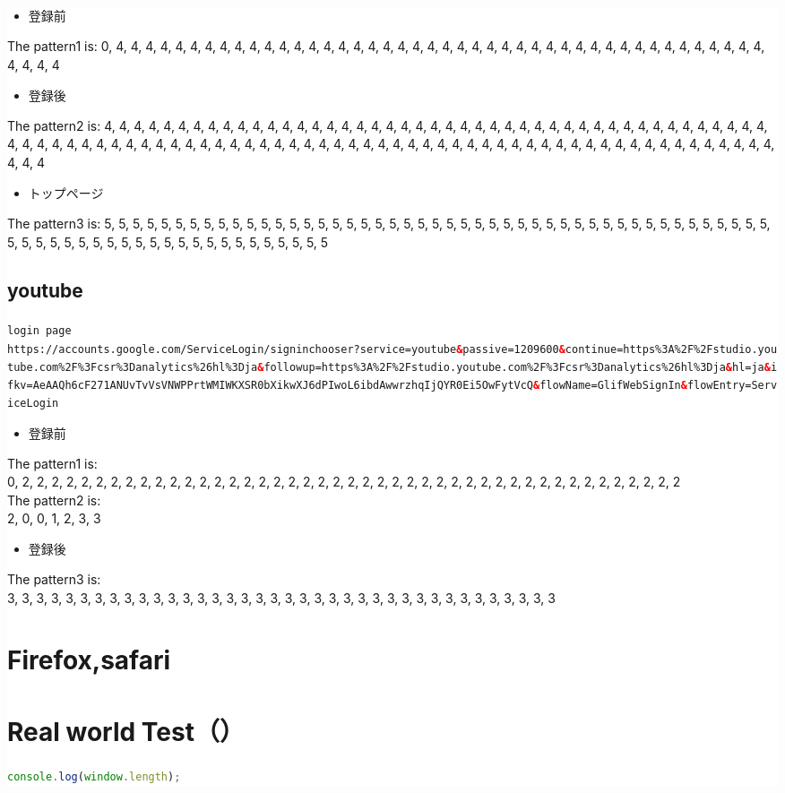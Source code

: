 - 登録前

The pattern1 is:
0, 4, 4, 4, 4, 4, 4, 4, 4, 4, 4, 4, 4, 4, 4, 4, 4, 4, 4, 4, 4, 4, 4, 4, 4, 4, 4, 4, 4, 4, 4, 4, 4, 4, 4, 4, 4, 4, 4, 4, 4, 4, 4, 4, 4, 4, 4, 4, 4

- 登録後

The pattern2 is:
4, 4, 4, 4, 4, 4, 4, 4, 4, 4, 4, 4, 4, 4, 4, 4, 4, 4, 4, 4, 4, 4, 4, 4, 4, 4, 4, 4, 4, 4, 4, 4, 4, 4, 4, 4, 4, 4, 4, 4, 4, 4, 4, 4, 4, 4, 4, 4, 4, 4, 4, 4, 4, 4, 4, 4, 4, 4, 4, 4, 4, 4, 4, 4, 4, 4, 4, 4, 4, 4, 4, 4, 4, 4, 4, 4, 4, 4, 4, 4, 4, 4, 4, 4, 4, 4, 4, 4, 4, 4, 4, 4, 4, 4, 4, 4, 4, 4, 4, 4

- トップページ

The pattern3 is:
5, 5, 5, 5, 5, 5, 5, 5, 5, 5, 5, 5, 5, 5, 5, 5, 5, 5, 5, 5, 5, 5, 5, 5, 5, 5, 5, 5, 5, 5, 5, 5, 5, 5, 5, 5, 5, 5, 5, 5, 5, 5, 5, 5, 5, 5, 5, 5, 5, 5, 5, 5, 5, 5, 5, 5, 5, 5, 5, 5, 5, 5, 5, 5, 5, 5, 5, 5, 5, 5



## youtube

~~~html
login page
https://accounts.google.com/ServiceLogin/signinchooser?service=youtube&passive=1209600&continue=https%3A%2F%2Fstudio.youtube.com%2F%3Fcsr%3Danalytics%26hl%3Dja&followup=https%3A%2F%2Fstudio.youtube.com%2F%3Fcsr%3Danalytics%26hl%3Dja&hl=ja&ifkv=AeAAQh6cF271ANUvTvVsVNWPPrtWMIWKXSR0bXikwXJ6dPIwoL6ibdAwwrzhqIjQYR0Ei5OwFytVcQ&flowName=GlifWebSignIn&flowEntry=ServiceLogin
~~~



- 登録前

 The pattern1 is:<br>0, 2, 2, 2, 2, 2, 2, 2, 2, 2, 2, 2, 2, 2, 2, 2, 2, 2, 2, 2, 2, 2, 2, 2, 2, 2, 2, 2, 2, 2, 2, 2, 2, 2, 2, 2, 2, 2, 2, 2, 2, 2, 2, 2, 2, 2<br>The pattern2 is:<br>2, 0, 0, 1, 2, 3, 3<br>

- 登録後

The pattern3 is:<br>3, 3, 3, 3, 3, 3, 3, 3, 3, 3, 3, 3, 3, 3, 3, 3, 3, 3, 3, 3, 3, 3, 3, 3, 3, 3, 3, 3, 3, 3, 3, 3, 3, 3, 3, 3, 3, 3<br>



# Firefox,safari





# Real world Test（）



~~~js
console.log(window.length);
~~~
